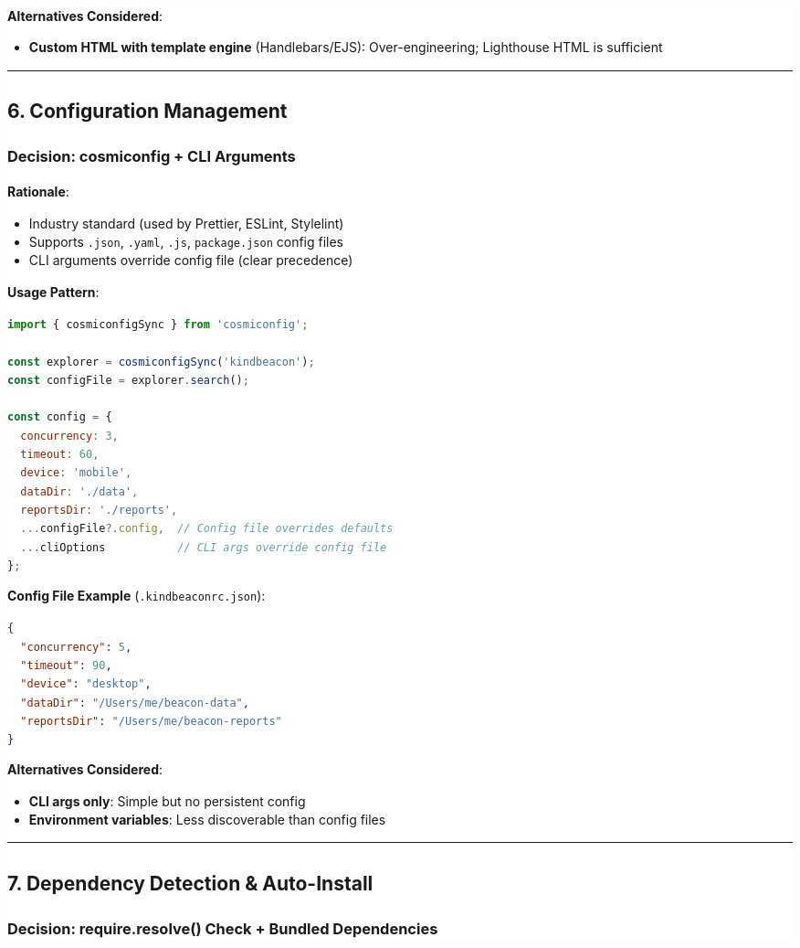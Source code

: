 **Alternatives Considered**:
- **Custom HTML with template engine** (Handlebars/EJS): Over-engineering; Lighthouse HTML is sufficient

---

## 6. Configuration Management

### Decision: cosmiconfig + CLI Arguments

**Rationale**:
- Industry standard (used by Prettier, ESLint, Stylelint)
- Supports `.json`, `.yaml`, `.js`, `package.json` config files
- CLI arguments override config file (clear precedence)

**Usage Pattern**:
```javascript
import { cosmiconfigSync } from 'cosmiconfig';

const explorer = cosmiconfigSync('kindbeacon');
const configFile = explorer.search();

const config = {
  concurrency: 3,
  timeout: 60,
  device: 'mobile',
  dataDir: './data',
  reportsDir: './reports',
  ...configFile?.config,  // Config file overrides defaults
  ...cliOptions           // CLI args override config file
};
```

**Config File Example** (`.kindbeaconrc.json`):
```json
{
  "concurrency": 5,
  "timeout": 90,
  "device": "desktop",
  "dataDir": "/Users/me/beacon-data",
  "reportsDir": "/Users/me/beacon-reports"
}
```

**Alternatives Considered**:
- **CLI args only**: Simple but no persistent config
- **Environment variables**: Less discoverable than config files

---

## 7. Dependency Detection & Auto-Install

### Decision: require.resolve() Check + Bundled Dependencies
